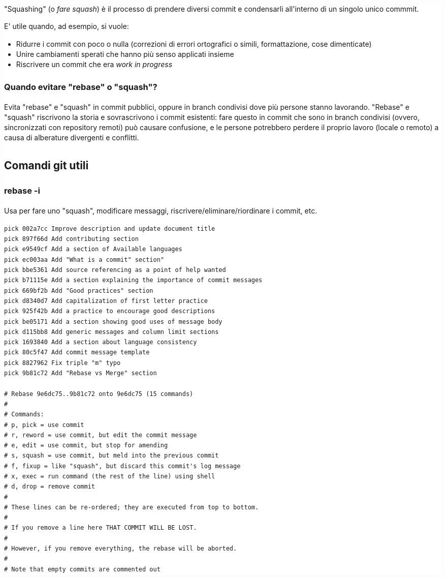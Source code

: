 "Squashing" (o _fare squash_) è il processo di prendere diversi commit e condensarli all'interno di un singolo unico commmit.

E' utile quando, ad esempio, si vuole:

- Ridurre i commit con poco o nulla (correzioni di errori ortografici o simili, formattazione, cose dimenticate)
- Unire cambiamenti sperati che hanno più senso applicati insieme
- Riscrivere un commit che era _work in progress_

### Quando evitare "rebase" o "squash"?

Evita "rebase" e "squash" in commit pubblici, oppure in branch condivisi dove più persone stanno lavorando.
"Rebase" e "squash" riscrivono la storia e sovrascrivono i commit esistenti: fare questo in commit che sono in branch condivisi (ovvero, sincronizzati con repository remoti) può causare confusione, e le persone potrebbero perdere il proprio lavoro (locale o remoto) a causa di alberature divergenti e conflitti.

## Comandi git utili

### rebase -i

Usa per fare uno "squash", modificare messaggi, riscrivere/eliminare/riordinare i commit, etc.

```
pick 002a7cc Improve description and update document title
pick 897f66d Add contributing section
pick e9549cf Add a section of Available languages
pick ec003aa Add "What is a commit" section"
pick bbe5361 Add source referencing as a point of help wanted
pick b71115e Add a section explaining the importance of commit messages
pick 669bf2b Add "Good practices" section
pick d8340d7 Add capitalization of first letter practice
pick 925f42b Add a practice to encourage good descriptions
pick be05171 Add a section showing good uses of message body
pick d115bb8 Add generic messages and column limit sections
pick 1693840 Add a section about language consistency
pick 80c5f47 Add commit message template
pick 8827962 Fix triple "m" typo
pick 9b81c72 Add "Rebase vs Merge" section

# Rebase 9e6dc75..9b81c72 onto 9e6dc75 (15 commands)
#
# Commands:
# p, pick = use commit
# r, reword = use commit, but edit the commit message
# e, edit = use commit, but stop for amending
# s, squash = use commit, but meld into the previous commit
# f, fixup = like "squash", but discard this commit's log message
# x, exec = run command (the rest of the line) using shell
# d, drop = remove commit
#
# These lines can be re-ordered; they are executed from top to bottom.
#
# If you remove a line here THAT COMMIT WILL BE LOST.
#
# However, if you remove everything, the rebase will be aborted.
#
# Note that empty commits are commented out
```
